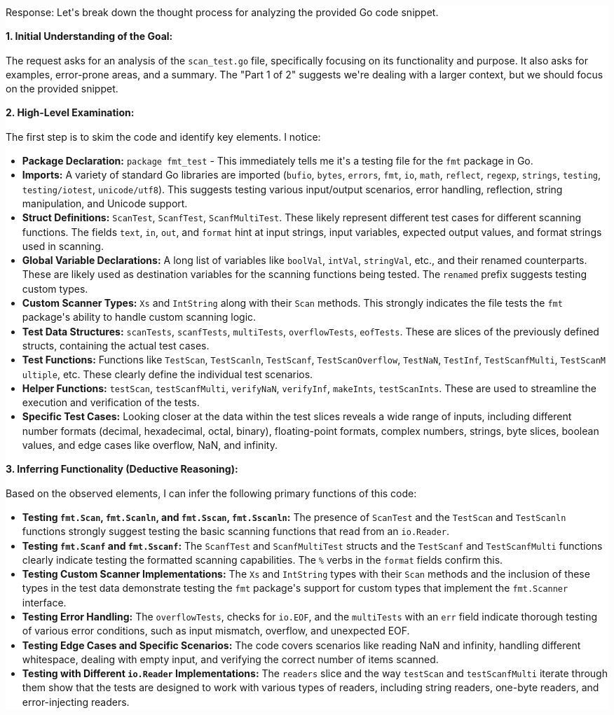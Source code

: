 Response:
Let's break down the thought process for analyzing the provided Go code snippet.

**1. Initial Understanding of the Goal:**

The request asks for an analysis of the `scan_test.go` file, specifically focusing on its functionality and purpose. It also asks for examples, error-prone areas, and a summary. The "Part 1 of 2" suggests we're dealing with a larger context, but we should focus on the provided snippet.

**2. High-Level Examination:**

The first step is to skim the code and identify key elements. I notice:

* **Package Declaration:** `package fmt_test` - This immediately tells me it's a testing file for the `fmt` package in Go.
* **Imports:** A variety of standard Go libraries are imported (`bufio`, `bytes`, `errors`, `fmt`, `io`, `math`, `reflect`, `regexp`, `strings`, `testing`, `testing/iotest`, `unicode/utf8`). This suggests testing various input/output scenarios, error handling, reflection, string manipulation, and Unicode support.
* **Struct Definitions:** `ScanTest`, `ScanfTest`, `ScanfMultiTest`. These likely represent different test cases for different scanning functions. The fields `text`, `in`, `out`, and `format` hint at input strings, input variables, expected output values, and format strings used in scanning.
* **Global Variable Declarations:**  A long list of variables like `boolVal`, `intVal`, `stringVal`, etc., and their renamed counterparts. These are likely used as destination variables for the scanning functions being tested. The `renamed` prefix suggests testing custom types.
* **Custom Scanner Types:** `Xs` and `IntString` along with their `Scan` methods. This strongly indicates the file tests the `fmt` package's ability to handle custom scanning logic.
* **Test Data Structures:** `scanTests`, `scanfTests`, `multiTests`, `overflowTests`, `eofTests`. These are slices of the previously defined structs, containing the actual test cases.
* **Test Functions:** Functions like `TestScan`, `TestScanln`, `TestScanf`, `TestScanOverflow`, `TestNaN`, `TestInf`, `TestScanfMulti`, `TestScanMultiple`, etc. These clearly define the individual test scenarios.
* **Helper Functions:** `testScan`, `testScanfMulti`, `verifyNaN`, `verifyInf`, `makeInts`, `testScanInts`. These are used to streamline the execution and verification of the tests.
* **Specific Test Cases:**  Looking closer at the data within the test slices reveals a wide range of inputs, including different number formats (decimal, hexadecimal, octal, binary), floating-point formats, complex numbers, strings, byte slices, boolean values, and edge cases like overflow, NaN, and infinity.

**3. Inferring Functionality (Deductive Reasoning):**

Based on the observed elements, I can infer the following primary functions of this code:

* **Testing `fmt.Scan`, `fmt.Scanln`, and `fmt.Sscan`, `fmt.Sscanln`:** The presence of `ScanTest` and the `TestScan` and `TestScanln` functions strongly suggest testing the basic scanning functions that read from an `io.Reader`.
* **Testing `fmt.Scanf` and `fmt.Sscanf`:** The `ScanfTest` and `ScanfMultiTest` structs and the `TestScanf` and `TestScanfMulti` functions clearly indicate testing the formatted scanning capabilities. The `%` verbs in the `format` fields confirm this.
* **Testing Custom Scanner Implementations:** The `Xs` and `IntString` types with their `Scan` methods and the inclusion of these types in the test data demonstrate testing the `fmt` package's support for custom types that implement the `fmt.Scanner` interface.
* **Testing Error Handling:** The `overflowTests`, checks for `io.EOF`, and the `multiTests` with an `err` field indicate thorough testing of various error conditions, such as input mismatch, overflow, and unexpected EOF.
* **Testing Edge Cases and Specific Scenarios:** The code covers scenarios like reading NaN and infinity, handling different whitespace, dealing with empty input, and verifying the correct number of items scanned.
* **Testing with Different `io.Reader` Implementations:**  The `readers` slice and the way `testScan` and `testScanfMulti` iterate through them show that the tests are designed to work with various types of readers, including string readers, one-byte readers, and error-injecting readers.
